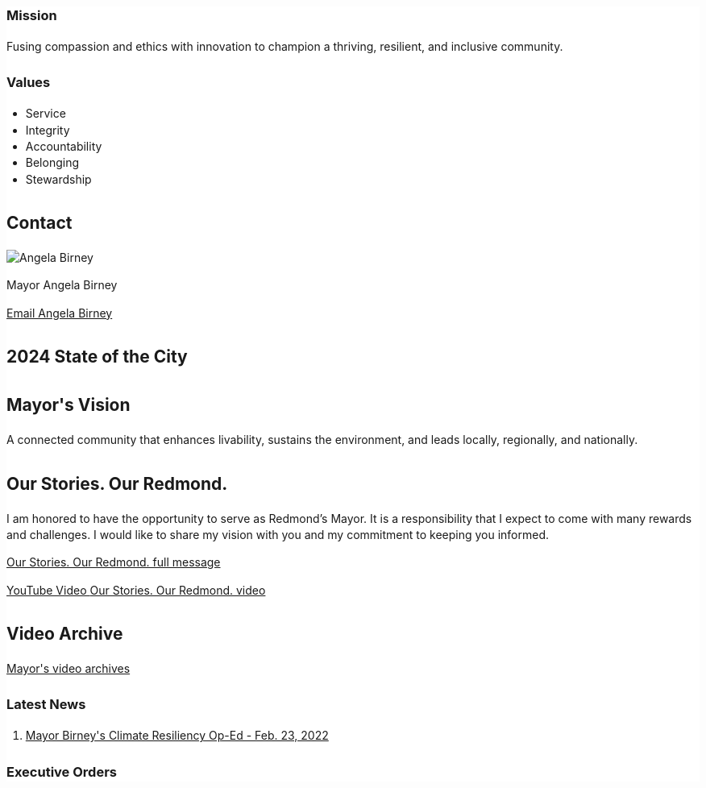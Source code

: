 ### Mission

Fusing compassion and ethics with innovation to champion a thriving, resilient, and inclusive community.

### Values

 * Service 
 * Integrity 
 * Accountability 
 * Belonging 
 * Stewardship

## Contact

 ![Angela Birney](images/8e013bad43ac1cb5c18dff4a47b4d8e306bc2c74bccd5a02288ead13cb1b9e5a.jpg) 

Mayor Angela Birney

 [Email Angela Birney](mailto:mayor@redmond.gov) 

## 2024 State of the City

## Mayor's Vision

A connected community that enhances livability, sustains the environment, and leads locally, regionally, and nationally.

## Our Stories. Our Redmond.

I am honored to have the opportunity to serve as Redmond’s Mayor. It is a responsibility that I expect to come with many rewards and challenges. I would like to share my vision with you and my commitment to keeping you informed. 

 [Our Stories. Our Redmond. full message](https://redmond.gov/DocumentCenter/View/26014/Our-Stories-Our-Redmond-Media-Kit) 

 [ YouTube Video ](https://youtu.be/842D4EE6_GQ)  [Our Stories. Our Redmond. video](https://youtu.be/842D4EE6_GQ) 

## Video Archive

 [Mayor's video archives](https://www.youtube.com/playlist?list=PL1T0anc-kzY9I5wnenKtAJ0ANcFJD0g4D) 

### Latest News

 1.  [Mayor Birney's Climate Resiliency Op-Ed - Feb. 23, 2022](https://redmond.gov/DocumentCenter/View/21999/Mayor-Birneys-Climate-Resiliency-Op-Ed---Feb-23-2022) 

### Executive Orders
